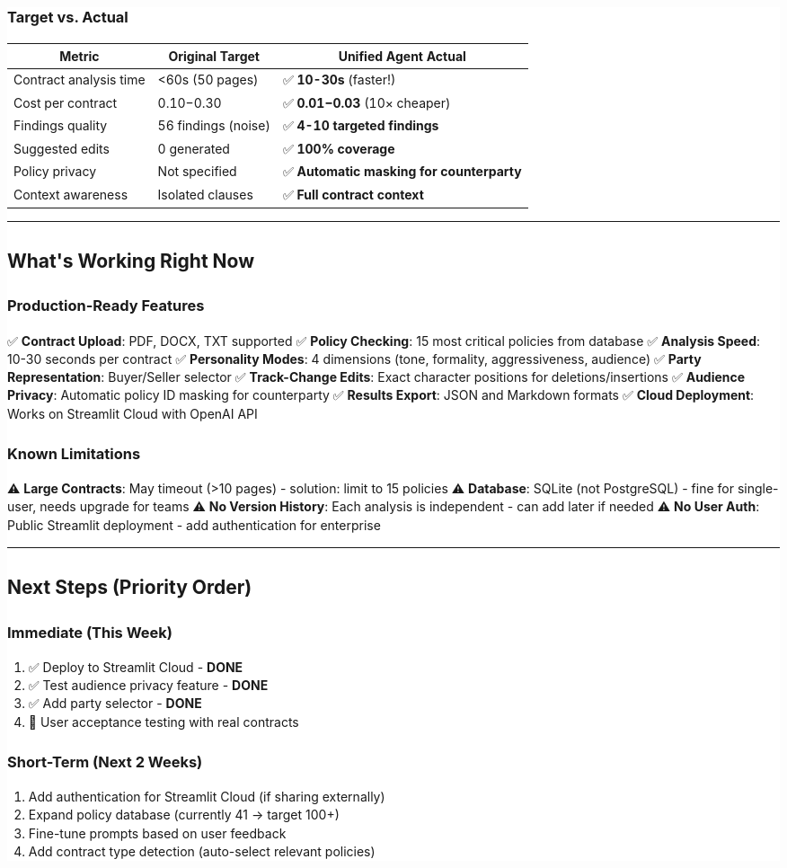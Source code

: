 ### Target vs. Actual

| Metric | Original Target | Unified Agent Actual |
|--------|----------------|---------------------|
| Contract analysis time | <60s (50 pages) | ✅ **10-30s** (faster!) |
| Cost per contract | $0.10-$0.30 | ✅ **$0.01-$0.03** (10× cheaper) |
| Findings quality | 56 findings (noise) | ✅ **4-10 targeted findings** |
| Suggested edits | 0 generated | ✅ **100% coverage** |
| Policy privacy | Not specified | ✅ **Automatic masking for counterparty** |
| Context awareness | Isolated clauses | ✅ **Full contract context** |

---

## What's Working Right Now

### Production-Ready Features

✅ **Contract Upload**: PDF, DOCX, TXT supported
✅ **Policy Checking**: 15 most critical policies from database
✅ **Analysis Speed**: 10-30 seconds per contract
✅ **Personality Modes**: 4 dimensions (tone, formality, aggressiveness, audience)
✅ **Party Representation**: Buyer/Seller selector
✅ **Track-Change Edits**: Exact character positions for deletions/insertions
✅ **Audience Privacy**: Automatic policy ID masking for counterparty
✅ **Results Export**: JSON and Markdown formats
✅ **Cloud Deployment**: Works on Streamlit Cloud with OpenAI API

### Known Limitations

⚠️ **Large Contracts**: May timeout (>10 pages) - solution: limit to 15 policies
⚠️ **Database**: SQLite (not PostgreSQL) - fine for single-user, needs upgrade for teams
⚠️ **No Version History**: Each analysis is independent - can add later if needed
⚠️ **No User Auth**: Public Streamlit deployment - add authentication for enterprise

---

## Next Steps (Priority Order)

### Immediate (This Week)
1. ✅ Deploy to Streamlit Cloud - **DONE**
2. ✅ Test audience privacy feature - **DONE**
3. ✅ Add party selector - **DONE**
4. 🔄 User acceptance testing with real contracts

### Short-Term (Next 2 Weeks)
1. Add authentication for Streamlit Cloud (if sharing externally)
2. Expand policy database (currently 41 → target 100+)
3. Fine-tune prompts based on user feedback
4. Add contract type detection (auto-select relevant policies)
